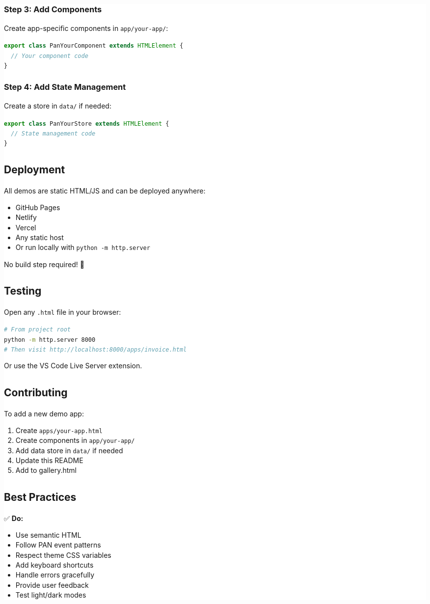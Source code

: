 ### Step 3: Add Components
Create app-specific components in `app/your-app/`:
```javascript
export class PanYourComponent extends HTMLElement {
  // Your component code
}
```

### Step 4: Add State Management
Create a store in `data/` if needed:
```javascript
export class PanYourStore extends HTMLElement {
  // State management code
}
```

## Deployment

All demos are static HTML/JS and can be deployed anywhere:
- GitHub Pages
- Netlify
- Vercel
- Any static host
- Or run locally with `python -m http.server`

No build step required! 🎉

## Testing

Open any `.html` file in your browser:
```bash
# From project root
python -m http.server 8000
# Then visit http://localhost:8000/apps/invoice.html
```

Or use the VS Code Live Server extension.

## Contributing

To add a new demo app:
1. Create `apps/your-app.html`
2. Create components in `app/your-app/`
3. Add data store in `data/` if needed
4. Update this README
5. Add to gallery.html

## Best Practices

✅ **Do:**
- Use semantic HTML
- Follow PAN event patterns
- Respect theme CSS variables
- Add keyboard shortcuts
- Handle errors gracefully
- Provide user feedback
- Test light/dark modes
